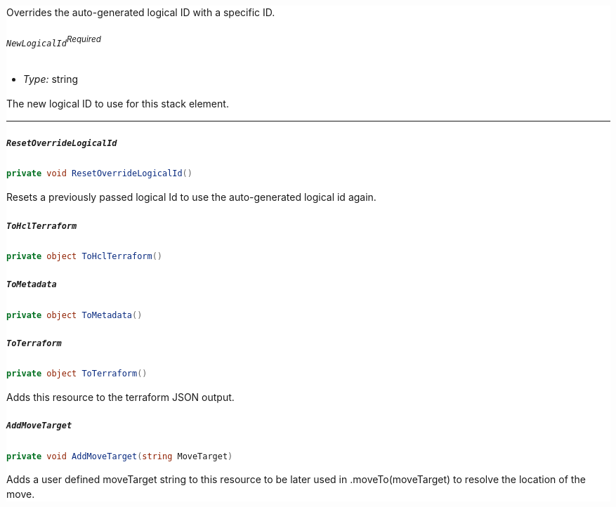 Overrides the auto-generated logical ID with a specific ID.

###### `NewLogicalId`<sup>Required</sup> <a name="NewLogicalId" id="@cdktf/provider-azurerm.machineLearningComputeCluster.MachineLearningComputeCluster.overrideLogicalId.parameter.newLogicalId"></a>

- *Type:* string

The new logical ID to use for this stack element.

---

##### `ResetOverrideLogicalId` <a name="ResetOverrideLogicalId" id="@cdktf/provider-azurerm.machineLearningComputeCluster.MachineLearningComputeCluster.resetOverrideLogicalId"></a>

```csharp
private void ResetOverrideLogicalId()
```

Resets a previously passed logical Id to use the auto-generated logical id again.

##### `ToHclTerraform` <a name="ToHclTerraform" id="@cdktf/provider-azurerm.machineLearningComputeCluster.MachineLearningComputeCluster.toHclTerraform"></a>

```csharp
private object ToHclTerraform()
```

##### `ToMetadata` <a name="ToMetadata" id="@cdktf/provider-azurerm.machineLearningComputeCluster.MachineLearningComputeCluster.toMetadata"></a>

```csharp
private object ToMetadata()
```

##### `ToTerraform` <a name="ToTerraform" id="@cdktf/provider-azurerm.machineLearningComputeCluster.MachineLearningComputeCluster.toTerraform"></a>

```csharp
private object ToTerraform()
```

Adds this resource to the terraform JSON output.

##### `AddMoveTarget` <a name="AddMoveTarget" id="@cdktf/provider-azurerm.machineLearningComputeCluster.MachineLearningComputeCluster.addMoveTarget"></a>

```csharp
private void AddMoveTarget(string MoveTarget)
```

Adds a user defined moveTarget string to this resource to be later used in .moveTo(moveTarget) to resolve the location of the move.
